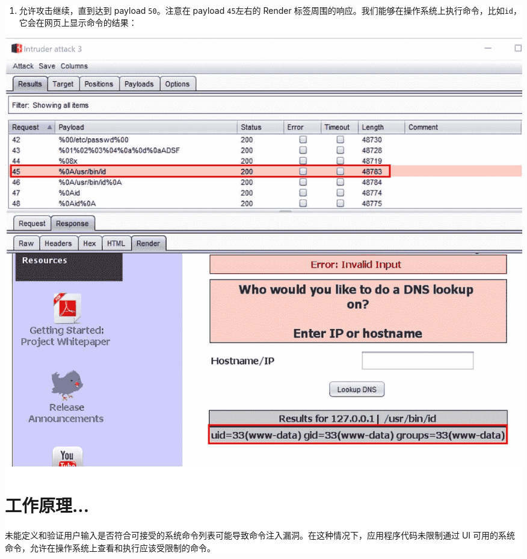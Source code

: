 1.  允许攻击继续，直到达到 payload `50`。注意在 payload `45`左右的 Render 标签周围的响应。我们能够在操作系统上执行命令，比如`id`，它会在网页上显示命令的结果：

![](img/00314.jpeg)

# 工作原理...

未能定义和验证用户输入是否符合可接受的系统命令列表可能导致命令注入漏洞。在这种情况下，应用程序代码未限制通过 UI 可用的系统命令，允许在操作系统上查看和执行应该受限制的命令。
